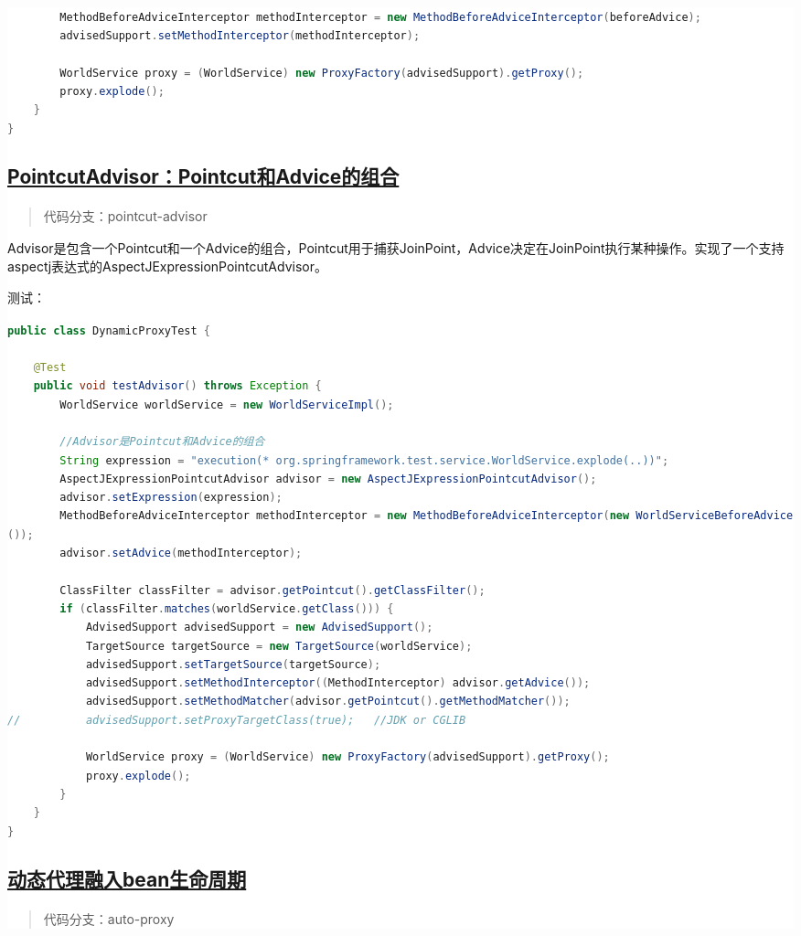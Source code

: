 ```java
		MethodBeforeAdviceInterceptor methodInterceptor = new MethodBeforeAdviceInterceptor(beforeAdvice);
		advisedSupport.setMethodInterceptor(methodInterceptor);

		WorldService proxy = (WorldService) new ProxyFactory(advisedSupport).getProxy();
		proxy.explode();
	}
}
```

## [PointcutAdvisor：Pointcut和Advice的组合](#PointcutAdvisorPointcut和Advice的组合)
> 代码分支：pointcut-advisor

Advisor是包含一个Pointcut和一个Advice的组合，Pointcut用于捕获JoinPoint，Advice决定在JoinPoint执行某种操作。实现了一个支持aspectj表达式的AspectJExpressionPointcutAdvisor。

测试：
```java
public class DynamicProxyTest {

	@Test
	public void testAdvisor() throws Exception {
		WorldService worldService = new WorldServiceImpl();

		//Advisor是Pointcut和Advice的组合
		String expression = "execution(* org.springframework.test.service.WorldService.explode(..))";
		AspectJExpressionPointcutAdvisor advisor = new AspectJExpressionPointcutAdvisor();
		advisor.setExpression(expression);
		MethodBeforeAdviceInterceptor methodInterceptor = new MethodBeforeAdviceInterceptor(new WorldServiceBeforeAdvice());
		advisor.setAdvice(methodInterceptor);

		ClassFilter classFilter = advisor.getPointcut().getClassFilter();
		if (classFilter.matches(worldService.getClass())) {
			AdvisedSupport advisedSupport = new AdvisedSupport();
			TargetSource targetSource = new TargetSource(worldService);
			advisedSupport.setTargetSource(targetSource);
			advisedSupport.setMethodInterceptor((MethodInterceptor) advisor.getAdvice());
			advisedSupport.setMethodMatcher(advisor.getPointcut().getMethodMatcher());
//			advisedSupport.setProxyTargetClass(true);   //JDK or CGLIB

			WorldService proxy = (WorldService) new ProxyFactory(advisedSupport).getProxy();
			proxy.explode();
		}
	}
}
```

## [动态代理融入bean生命周期](#动态代理融入bean生命周期)
> 代码分支：auto-proxy
